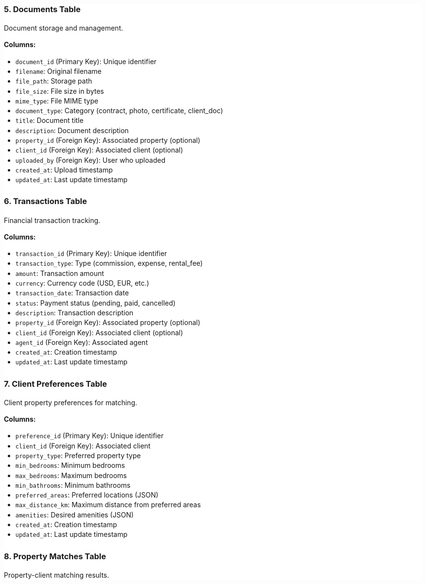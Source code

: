 ### 5. Documents Table
Document storage and management.

**Columns:**
- `document_id` (Primary Key): Unique identifier
- `filename`: Original filename
- `file_path`: Storage path
- `file_size`: File size in bytes
- `mime_type`: File MIME type
- `document_type`: Category (contract, photo, certificate, client_doc)
- `title`: Document title
- `description`: Document description
- `property_id` (Foreign Key): Associated property (optional)
- `client_id` (Foreign Key): Associated client (optional)
- `uploaded_by` (Foreign Key): User who uploaded
- `created_at`: Upload timestamp
- `updated_at`: Last update timestamp

### 6. Transactions Table
Financial transaction tracking.

**Columns:**
- `transaction_id` (Primary Key): Unique identifier
- `transaction_type`: Type (commission, expense, rental_fee)
- `amount`: Transaction amount
- `currency`: Currency code (USD, EUR, etc.)
- `transaction_date`: Transaction date
- `status`: Payment status (pending, paid, cancelled)
- `description`: Transaction description
- `property_id` (Foreign Key): Associated property (optional)
- `client_id` (Foreign Key): Associated client (optional)
- `agent_id` (Foreign Key): Associated agent
- `created_at`: Creation timestamp
- `updated_at`: Last update timestamp

### 7. Client Preferences Table
Client property preferences for matching.

**Columns:**
- `preference_id` (Primary Key): Unique identifier
- `client_id` (Foreign Key): Associated client
- `property_type`: Preferred property type
- `min_bedrooms`: Minimum bedrooms
- `max_bedrooms`: Maximum bedrooms
- `min_bathrooms`: Minimum bathrooms
- `preferred_areas`: Preferred locations (JSON)
- `max_distance_km`: Maximum distance from preferred areas
- `amenities`: Desired amenities (JSON)
- `created_at`: Creation timestamp
- `updated_at`: Last update timestamp

### 8. Property Matches Table
Property-client matching results.
